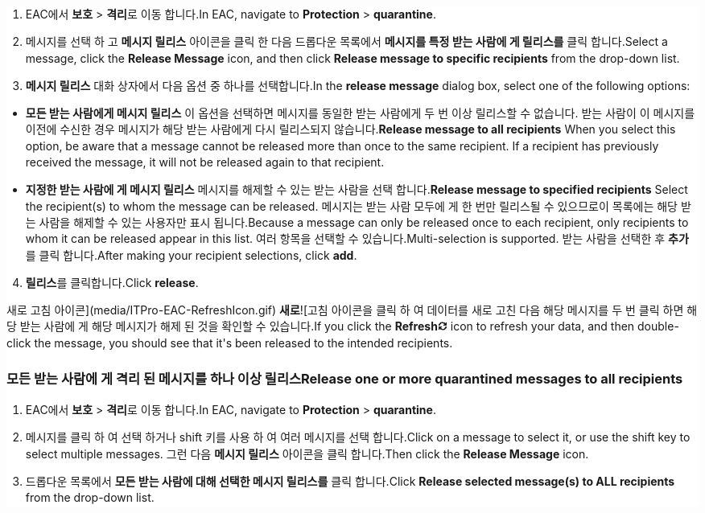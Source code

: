 1. <span data-ttu-id="4cb4c-203">EAC에서 **보호** \> **격리**로 이동 합니다.</span><span class="sxs-lookup"><span data-stu-id="4cb4c-203">In EAC, navigate to **Protection** \> **quarantine**.</span></span>
    
2. <span data-ttu-id="4cb4c-204">메시지를 선택 하 고 **메시지 릴리스** 아이콘을 클릭 한 다음 드롭다운 목록에서 **메시지를 특정 받는 사람에 게 릴리스를** 클릭 합니다.</span><span class="sxs-lookup"><span data-stu-id="4cb4c-204">Select a message, click the **Release Message** icon, and then click **Release message to specific recipients** from the drop-down list.</span></span> 
    
3. <span data-ttu-id="4cb4c-205">**메시지 릴리스** 대화 상자에서 다음 옵션 중 하나를 선택합니다.</span><span class="sxs-lookup"><span data-stu-id="4cb4c-205">In the **release message** dialog box, select one of the following options:</span></span> 
    
  - <span data-ttu-id="4cb4c-p117">**모든 받는 사람에게 메시지 릴리스** 이 옵션을 선택하면 메시지를 동일한 받는 사람에게 두 번 이상 릴리스할 수 없습니다. 받는 사람이 이 메시지를 이전에 수신한 경우 메시지가 해당 받는 사람에게 다시 릴리스되지 않습니다.</span><span class="sxs-lookup"><span data-stu-id="4cb4c-p117">**Release message to all recipients** When you select this option, be aware that a message cannot be released more than once to the same recipient. If a recipient has previously received the message, it will not be released again to that recipient.</span></span> 
    
  - <span data-ttu-id="4cb4c-208">**지정한 받는 사람에 게 메시지 릴리스** 메시지를 해제할 수 있는 받는 사람을 선택 합니다.</span><span class="sxs-lookup"><span data-stu-id="4cb4c-208">**Release message to specified recipients** Select the recipient(s) to whom the message can be released.</span></span> <span data-ttu-id="4cb4c-209">메시지는 받는 사람 모두에 게 한 번만 릴리스될 수 있으므로이 목록에는 해당 받는 사람을 해제할 수 있는 사용자만 표시 됩니다.</span><span class="sxs-lookup"><span data-stu-id="4cb4c-209">Because a message can only be released once to each recipient, only recipients to whom it can be released appear in this list.</span></span> <span data-ttu-id="4cb4c-210">여러 항목을 선택할 수 있습니다.</span><span class="sxs-lookup"><span data-stu-id="4cb4c-210">Multi-selection is supported.</span></span> <span data-ttu-id="4cb4c-211">받는 사람을 선택한 후 **추가**를 클릭 합니다.</span><span class="sxs-lookup"><span data-stu-id="4cb4c-211">After making your recipient selections, click **add**.</span></span>
    
4. <span data-ttu-id="4cb4c-212">**릴리스**를 클릭합니다.</span><span class="sxs-lookup"><span data-stu-id="4cb4c-212">Click **release**.</span></span> 
    
<span data-ttu-id="4cb4c-213">새로 고침 아이콘](media/ITPro-EAC-RefreshIcon.gif) **새로**![고침 아이콘을 클릭 하 여 데이터를 새로 고친 다음 해당 메시지를 두 번 클릭 하면 해당 받는 사람에 게 해당 메시지가 해제 된 것을 확인할 수 있습니다.</span><span class="sxs-lookup"><span data-stu-id="4cb4c-213">If you click the **Refresh**![Refresh Icon](media/ITPro-EAC-RefreshIcon.gif) icon to refresh your data, and then double-click the message, you should see that it's been released to the intended recipients.</span></span> 
  
### <a name="release-one-or-more-quarantined-messages-to-all-recipients"></a><span data-ttu-id="4cb4c-214">모든 받는 사람에 게 격리 된 메시지를 하나 이상 릴리스</span><span class="sxs-lookup"><span data-stu-id="4cb4c-214">Release one or more quarantined messages to all recipients</span></span>
<span data-ttu-id="4cb4c-215"><a name="Releaseoneormorequarantinedmessagestoallrecipients"> </a></span><span class="sxs-lookup"><span data-stu-id="4cb4c-215"></span></span>

1. <span data-ttu-id="4cb4c-216">EAC에서 **보호** \> **격리**로 이동 합니다.</span><span class="sxs-lookup"><span data-stu-id="4cb4c-216">In EAC, navigate to **Protection** \> **quarantine**.</span></span>
    
2. <span data-ttu-id="4cb4c-217">메시지를 클릭 하 여 선택 하거나 shift 키를 사용 하 여 여러 메시지를 선택 합니다.</span><span class="sxs-lookup"><span data-stu-id="4cb4c-217">Click on a message to select it, or use the shift key to select multiple messages.</span></span> <span data-ttu-id="4cb4c-218">그런 다음 **메시지 릴리스** 아이콘을 클릭 합니다.</span><span class="sxs-lookup"><span data-stu-id="4cb4c-218">Then click the **Release Message** icon.</span></span> 
    
3. <span data-ttu-id="4cb4c-219">드롭다운 목록에서 **모든 받는 사람에 대해 선택한 메시지 릴리스를** 클릭 합니다.</span><span class="sxs-lookup"><span data-stu-id="4cb4c-219">Click **Release selected message(s) to ALL recipients** from the drop-down list.</span></span> 
    